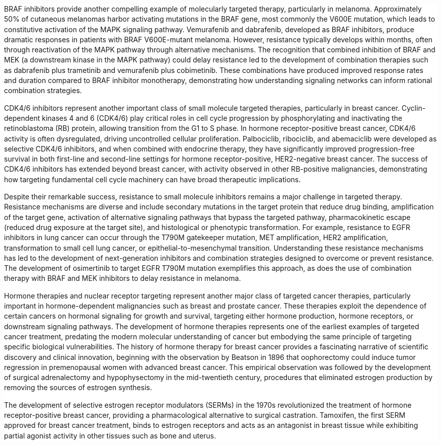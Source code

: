 BRAF inhibitors provide another compelling example of molecularly targeted therapy, particularly in melanoma. Approximately 50% of cutaneous melanomas harbor activating mutations in the BRAF gene, most commonly the V600E mutation, which leads to constitutive activation of the MAPK signaling pathway. Vemurafenib and dabrafenib, developed as BRAF inhibitors, produce dramatic responses in patients with BRAF V600E-mutant melanoma. However, resistance typically develops within months, often through reactivation of the MAPK pathway through alternative mechanisms. The recognition that combined inhibition of BRAF and MEK (a downstream kinase in the MAPK pathway) could delay resistance led to the development of combination therapies such as dabrafenib plus trametinib and vemurafenib plus cobimetinib. These combinations have produced improved response rates and duration compared to BRAF inhibitor monotherapy, demonstrating how understanding signaling networks can inform rational combination strategies.

CDK4/6 inhibitors represent another important class of small molecule targeted therapies, particularly in breast cancer. Cyclin-dependent kinases 4 and 6 (CDK4/6) play critical roles in cell cycle progression by phosphorylating and inactivating the retinoblastoma (RB) protein, allowing transition from the G1 to S phase. In hormone receptor-positive breast cancer, CDK4/6 activity is often dysregulated, driving uncontrolled cellular proliferation. Palbociclib, ribociclib, and abemaciclib were developed as selective CDK4/6 inhibitors, and when combined with endocrine therapy, they have significantly improved progression-free survival in both first-line and second-line settings for hormone receptor-positive, HER2-negative breast cancer. The success of CDK4/6 inhibitors has extended beyond breast cancer, with activity observed in other RB-positive malignancies, demonstrating how targeting fundamental cell cycle machinery can have broad therapeutic implications.

Despite their remarkable success, resistance to small molecule inhibitors remains a major challenge in targeted therapy. Resistance mechanisms are diverse and include secondary mutations in the target protein that reduce drug binding, amplification of the target gene, activation of alternative signaling pathways that bypass the targeted pathway, pharmacokinetic escape (reduced drug exposure at the target site), and histological or phenotypic transformation. For example, resistance to EGFR inhibitors in lung cancer can occur through the T790M gatekeeper mutation, MET amplification, HER2 amplification, transformation to small cell lung cancer, or epithelial-to-mesenchymal transition. Understanding these resistance mechanisms has led to the development of next-generation inhibitors and combination strategies designed to overcome or prevent resistance. The development of osimertinib to target EGFR T790M mutation exemplifies this approach, as does the use of combination therapy with BRAF and MEK inhibitors to delay resistance in melanoma.

Hormone therapies and nuclear receptor targeting represent another major class of targeted cancer therapies, particularly important in hormone-dependent malignancies such as breast and prostate cancer. These therapies exploit the dependence of certain cancers on hormonal signaling for growth and survival, targeting either hormone production, hormone receptors, or downstream signaling pathways. The development of hormone therapies represents one of the earliest examples of targeted cancer treatment, predating the modern molecular understanding of cancer but embodying the same principle of targeting specific biological vulnerabilities. The history of hormone therapy for breast cancer provides a fascinating narrative of scientific discovery and clinical innovation, beginning with the observation by Beatson in 1896 that oophorectomy could induce tumor regression in premenopausal women with advanced breast cancer. This empirical observation was followed by the development of surgical adrenalectomy and hypophysectomy in the mid-twentieth century, procedures that eliminated estrogen production by removing the sources of estrogen synthesis.

The development of selective estrogen receptor modulators (SERMs) in the 1970s revolutionized the treatment of hormone receptor-positive breast cancer, providing a pharmacological alternative to surgical castration. Tamoxifen, the first SERM approved for breast cancer treatment, binds to estrogen receptors and acts as an antagonist in breast tissue while exhibiting partial agonist activity in other tissues such as bone and uterus.
